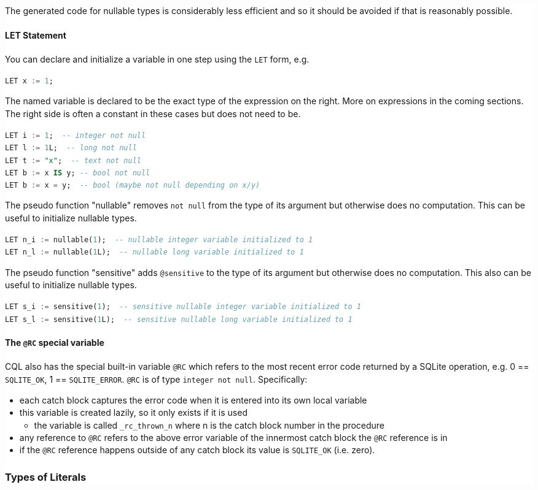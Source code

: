 The generated code for nullable types is considerably less efficient
and so it should be avoided if that is reasonably possible.

#### LET Statement

You can declare and initialize a variable in one step using the `LET`
form, e.g.

```sql
LET x := 1;
```

The named variable is declared to be the exact type of the expression
on the right.  More on expressions in the coming sections.  The right
side is often a constant in these cases but does not need to be.

```sql
LET i := 1;  -- integer not null
LET l := 1L;  -- long not null
LET t := "x";  -- text not null
LET b := x IS y; -- bool not null
LET b := x = y;  -- bool (maybe not null depending on x/y)
```

The pseudo function "nullable" removes `not null` from the type of
its argument but otherwise does no computation.  This can be useful to
initialize nullable types.

```sql
LET n_i := nullable(1);  -- nullable integer variable initialized to 1
LET n_l := nullable(1L);  -- nullable long variable initialized to 1
```

The pseudo function "sensitive" adds `@sensitive` to the type of its
argument but otherwise does no computation.  This also can be useful to
initialize nullable types.

```sql
LET s_i := sensitive(1);  -- sensitive nullable integer variable initialized to 1
LET s_l := sensitive(1L);  -- sensitive nullable long variable initialized to 1
```

#### The `@RC` special variable

CQL also has the special built-in variable `@RC` which refers to the most
recent error code returned by a SQLite operation, e.g. 0 == `SQLITE_OK`,
1 == `SQLITE_ERROR`.   `@RC` is of type `integer not null`.  Specifically:

* each catch block captures the error code when it is entered into its own local variable
* this variable is created lazily, so it only exists if it is used
  * the variable is called `_rc_thrown_n` where n is the catch block number in the procedure
* any reference to `@RC` refers to the above error variable of the innermost catch block the `@RC` reference is in
* if the `@RC` reference happens outside of any catch block its value is `SQLITE_OK` (i.e. zero).


### Types of Literals
